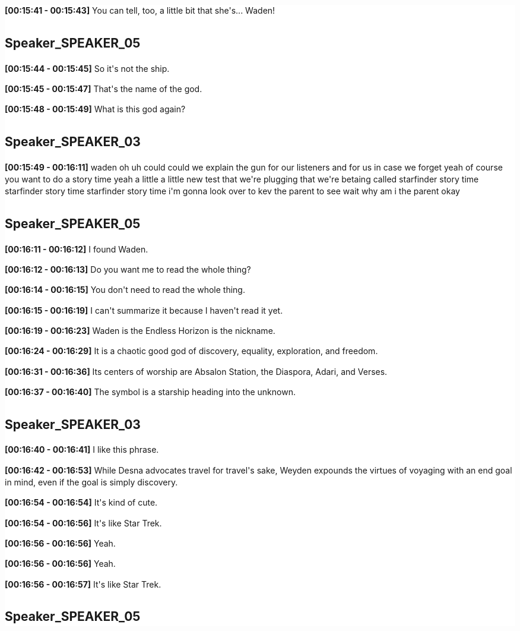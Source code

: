 **[00:15:41 - 00:15:43]** You can tell, too, a little bit that she's... Waden!


## Speaker_SPEAKER_05

**[00:15:44 - 00:15:45]** So it's not the ship.

**[00:15:45 - 00:15:47]** That's the name of the god.

**[00:15:48 - 00:15:49]** What is this god again?


## Speaker_SPEAKER_03

**[00:15:49 - 00:16:11]** waden oh uh could could we explain the gun for our listeners and for us in case we forget yeah of course you want to do a story time yeah a little a little new test that we're plugging that we're betaing called starfinder story time starfinder story time starfinder story time i'm gonna look over to kev the parent to see wait why am i the parent okay


## Speaker_SPEAKER_05

**[00:16:11 - 00:16:12]** I found Waden.

**[00:16:12 - 00:16:13]** Do you want me to read the whole thing?

**[00:16:14 - 00:16:15]** You don't need to read the whole thing.

**[00:16:15 - 00:16:19]** I can't summarize it because I haven't read it yet.

**[00:16:19 - 00:16:23]** Waden is the Endless Horizon is the nickname.

**[00:16:24 - 00:16:29]** It is a chaotic good god of discovery, equality, exploration, and freedom.

**[00:16:31 - 00:16:36]** Its centers of worship are Absalon Station, the Diaspora, Adari, and Verses.

**[00:16:37 - 00:16:40]** The symbol is a starship heading into the unknown.


## Speaker_SPEAKER_03

**[00:16:40 - 00:16:41]** I like this phrase.

**[00:16:42 - 00:16:53]** While Desna advocates travel for travel's sake, Weyden expounds the virtues of voyaging with an end goal in mind, even if the goal is simply discovery.

**[00:16:54 - 00:16:54]** It's kind of cute.

**[00:16:54 - 00:16:56]** It's like Star Trek.

**[00:16:56 - 00:16:56]** Yeah.

**[00:16:56 - 00:16:56]** Yeah.

**[00:16:56 - 00:16:57]** It's like Star Trek.


## Speaker_SPEAKER_05
